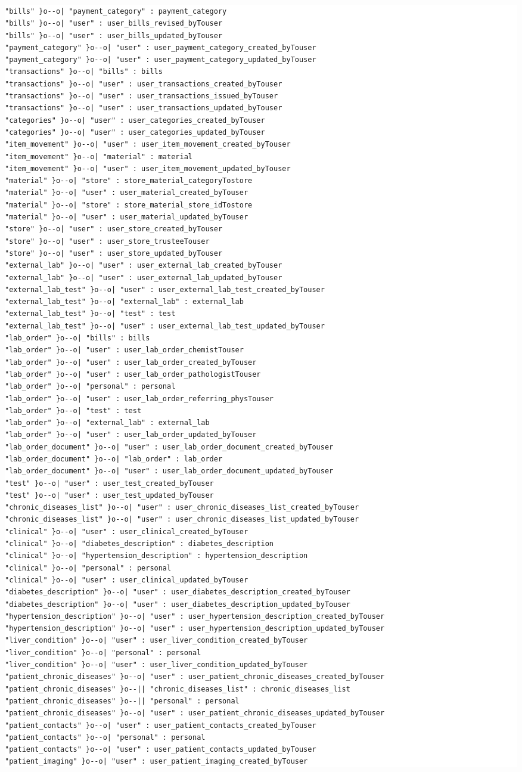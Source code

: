 ```mermaid
"bills" }o--o| "payment_category" : payment_category
"bills" }o--o| "user" : user_bills_revised_byTouser
"bills" }o--o| "user" : user_bills_updated_byTouser
"payment_category" }o--o| "user" : user_payment_category_created_byTouser
"payment_category" }o--o| "user" : user_payment_category_updated_byTouser
"transactions" }o--o| "bills" : bills
"transactions" }o--o| "user" : user_transactions_created_byTouser
"transactions" }o--o| "user" : user_transactions_issued_byTouser
"transactions" }o--o| "user" : user_transactions_updated_byTouser
"categories" }o--o| "user" : user_categories_created_byTouser
"categories" }o--o| "user" : user_categories_updated_byTouser
"item_movement" }o--o| "user" : user_item_movement_created_byTouser
"item_movement" }o--o| "material" : material
"item_movement" }o--o| "user" : user_item_movement_updated_byTouser
"material" }o--o| "store" : store_material_categoryTostore
"material" }o--o| "user" : user_material_created_byTouser
"material" }o--o| "store" : store_material_store_idTostore
"material" }o--o| "user" : user_material_updated_byTouser
"store" }o--o| "user" : user_store_created_byTouser
"store" }o--o| "user" : user_store_trusteeTouser
"store" }o--o| "user" : user_store_updated_byTouser
"external_lab" }o--o| "user" : user_external_lab_created_byTouser
"external_lab" }o--o| "user" : user_external_lab_updated_byTouser
"external_lab_test" }o--o| "user" : user_external_lab_test_created_byTouser
"external_lab_test" }o--o| "external_lab" : external_lab
"external_lab_test" }o--o| "test" : test
"external_lab_test" }o--o| "user" : user_external_lab_test_updated_byTouser
"lab_order" }o--o| "bills" : bills
"lab_order" }o--o| "user" : user_lab_order_chemistTouser
"lab_order" }o--o| "user" : user_lab_order_created_byTouser
"lab_order" }o--o| "user" : user_lab_order_pathologistTouser
"lab_order" }o--o| "personal" : personal
"lab_order" }o--o| "user" : user_lab_order_referring_physTouser
"lab_order" }o--o| "test" : test
"lab_order" }o--o| "external_lab" : external_lab
"lab_order" }o--o| "user" : user_lab_order_updated_byTouser
"lab_order_document" }o--o| "user" : user_lab_order_document_created_byTouser
"lab_order_document" }o--o| "lab_order" : lab_order
"lab_order_document" }o--o| "user" : user_lab_order_document_updated_byTouser
"test" }o--o| "user" : user_test_created_byTouser
"test" }o--o| "user" : user_test_updated_byTouser
"chronic_diseases_list" }o--o| "user" : user_chronic_diseases_list_created_byTouser
"chronic_diseases_list" }o--o| "user" : user_chronic_diseases_list_updated_byTouser
"clinical" }o--o| "user" : user_clinical_created_byTouser
"clinical" }o--o| "diabetes_description" : diabetes_description
"clinical" }o--o| "hypertension_description" : hypertension_description
"clinical" }o--o| "personal" : personal
"clinical" }o--o| "user" : user_clinical_updated_byTouser
"diabetes_description" }o--o| "user" : user_diabetes_description_created_byTouser
"diabetes_description" }o--o| "user" : user_diabetes_description_updated_byTouser
"hypertension_description" }o--o| "user" : user_hypertension_description_created_byTouser
"hypertension_description" }o--o| "user" : user_hypertension_description_updated_byTouser
"liver_condition" }o--o| "user" : user_liver_condition_created_byTouser
"liver_condition" }o--o| "personal" : personal
"liver_condition" }o--o| "user" : user_liver_condition_updated_byTouser
"patient_chronic_diseases" }o--o| "user" : user_patient_chronic_diseases_created_byTouser
"patient_chronic_diseases" }o--|| "chronic_diseases_list" : chronic_diseases_list
"patient_chronic_diseases" }o--|| "personal" : personal
"patient_chronic_diseases" }o--o| "user" : user_patient_chronic_diseases_updated_byTouser
"patient_contacts" }o--o| "user" : user_patient_contacts_created_byTouser
"patient_contacts" }o--o| "personal" : personal
"patient_contacts" }o--o| "user" : user_patient_contacts_updated_byTouser
"patient_imaging" }o--o| "user" : user_patient_imaging_created_byTouser
```